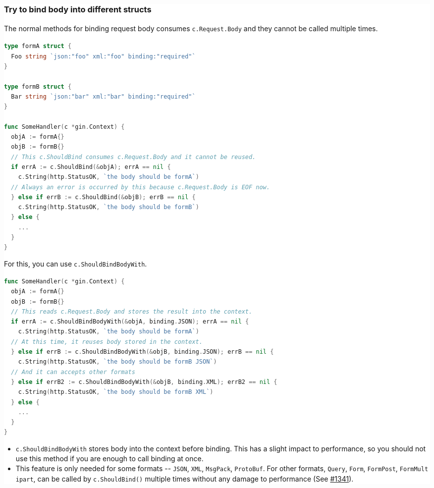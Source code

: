 ### Try to bind body into different structs

The normal methods for binding request body consumes `c.Request.Body` and they
cannot be called multiple times.

```go
type formA struct {
  Foo string `json:"foo" xml:"foo" binding:"required"`
}

type formB struct {
  Bar string `json:"bar" xml:"bar" binding:"required"`
}

func SomeHandler(c *gin.Context) {
  objA := formA{}
  objB := formB{}
  // This c.ShouldBind consumes c.Request.Body and it cannot be reused.
  if errA := c.ShouldBind(&objA); errA == nil {
    c.String(http.StatusOK, `the body should be formA`)
  // Always an error is occurred by this because c.Request.Body is EOF now.
  } else if errB := c.ShouldBind(&objB); errB == nil {
    c.String(http.StatusOK, `the body should be formB`)
  } else {
    ...
  }
}
```

For this, you can use `c.ShouldBindBodyWith`.

```go
func SomeHandler(c *gin.Context) {
  objA := formA{}
  objB := formB{}
  // This reads c.Request.Body and stores the result into the context.
  if errA := c.ShouldBindBodyWith(&objA, binding.JSON); errA == nil {
    c.String(http.StatusOK, `the body should be formA`)
  // At this time, it reuses body stored in the context.
  } else if errB := c.ShouldBindBodyWith(&objB, binding.JSON); errB == nil {
    c.String(http.StatusOK, `the body should be formB JSON`)
  // And it can accepts other formats
  } else if errB2 := c.ShouldBindBodyWith(&objB, binding.XML); errB2 == nil {
    c.String(http.StatusOK, `the body should be formB XML`)
  } else {
    ...
  }
}
```

* `c.ShouldBindBodyWith` stores body into the context before binding. This has
a slight impact to performance, so you should not use this method if you are
enough to call binding at once.
* This feature is only needed for some formats -- `JSON`, `XML`, `MsgPack`,
`ProtoBuf`. For other formats, `Query`, `Form`, `FormPost`, `FormMultipart`,
can be called by `c.ShouldBind()` multiple times without any damage to
performance (See [#1341](https://github.com/gin-gonic/gin/pull/1341)).

